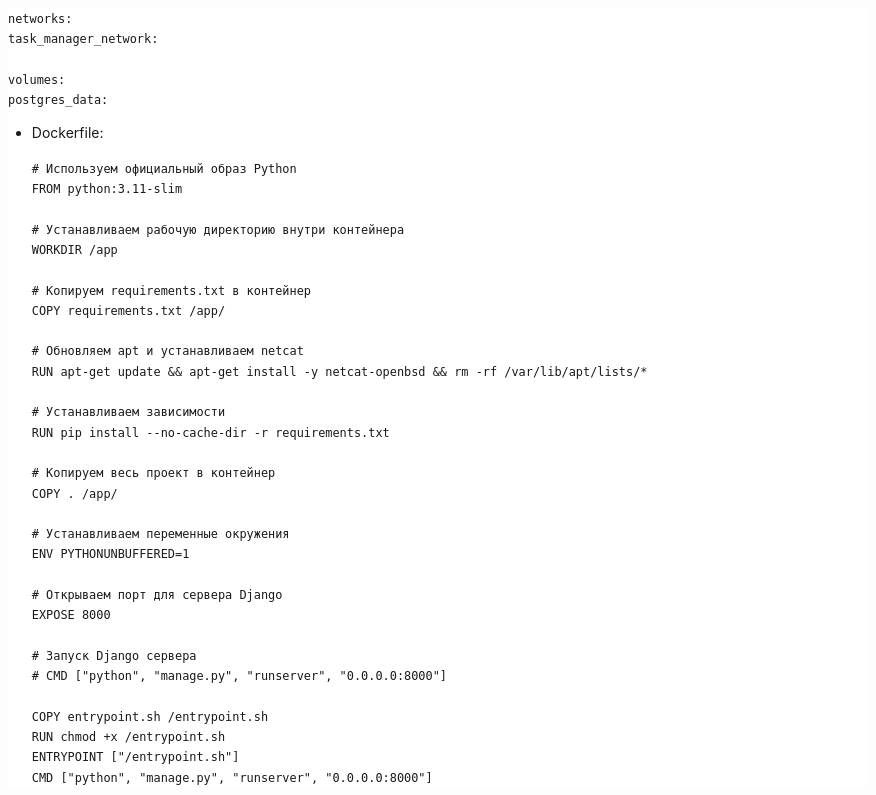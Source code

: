 
    networks:
    task_manager_network:

    volumes:
    postgres_data:

- Dockerfile: 
    ```docker
    # Используем официальный образ Python
    FROM python:3.11-slim

    # Устанавливаем рабочую директорию внутри контейнера
    WORKDIR /app

    # Копируем requirements.txt в контейнер
    COPY requirements.txt /app/

    # Обновляем apt и устанавливаем netcat
    RUN apt-get update && apt-get install -y netcat-openbsd && rm -rf /var/lib/apt/lists/*

    # Устанавливаем зависимости
    RUN pip install --no-cache-dir -r requirements.txt

    # Копируем весь проект в контейнер
    COPY . /app/

    # Устанавливаем переменные окружения
    ENV PYTHONUNBUFFERED=1

    # Открываем порт для сервера Django
    EXPOSE 8000

    # Запуск Django сервера
    # CMD ["python", "manage.py", "runserver", "0.0.0.0:8000"]

    COPY entrypoint.sh /entrypoint.sh
    RUN chmod +x /entrypoint.sh
    ENTRYPOINT ["/entrypoint.sh"]
    CMD ["python", "manage.py", "runserver", "0.0.0.0:8000"]
